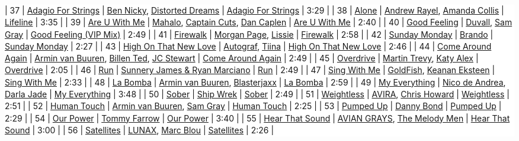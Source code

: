 | 37 | [Adagio For Strings](https://open.spotify.com/track/2Ju181y8kKeGQLTwnPNUoN) | [Ben Nicky](https://open.spotify.com/artist/3Bd1phrOZJuCev9U0bzdtA), [Distorted Dreams](https://open.spotify.com/artist/5AbJRK8P9lWfeuVOl6HrgO) | [Adagio For Strings](https://open.spotify.com/album/35EeesCZ9SKPP3CGsza6AR) | 3:29 |
| 38 | [Alone](https://open.spotify.com/track/5gzTGazibS9YC9WHnSJt4H) | [Andrew Rayel](https://open.spotify.com/artist/1UtBjqMZBAmqIPlDrKu7Tr), [Amanda Collis](https://open.spotify.com/artist/2RXmfgMl9V8akCT4wzTyE9) | [Lifeline](https://open.spotify.com/album/3i9OwhydpiqFzTmWCU34EL) | 3:35 |
| 39 | [Are U With Me](https://open.spotify.com/track/1v6eqipsHhuSs96cuS36vk) | [Mahalo](https://open.spotify.com/artist/1SeU8Y2rEUpEoeWmUCdQIR), [Captain Cuts](https://open.spotify.com/artist/0rlKkLkpsCnJbZethGBfAk), [Dan Caplen](https://open.spotify.com/artist/2U3FuHYvL3vhkbDAXm24Ep) | [Are U With Me](https://open.spotify.com/album/6tQ2QvimZFyOP1aw4pA5tw) | 2:40 |
| 40 | [Good Feeling](https://open.spotify.com/track/66U7ONHIJtYcvctBuc6yCe) | [Duvall](https://open.spotify.com/artist/1h2q9GGssdAOHl86JUZgVc), [Sam Gray](https://open.spotify.com/artist/4sW5R5XKTge9Vwv44p9p18) | [Good Feeling \(VIP Mix\)](https://open.spotify.com/album/2b4oXCRRTy4wXNALmQdhSv) | 2:49 |
| 41 | [Firewalk](https://open.spotify.com/track/1NKpQ4bVY4rsTdUl7f4Cp7) | [Morgan Page](https://open.spotify.com/artist/1N9n8MSxrr4Emhb566493b), [Lissie](https://open.spotify.com/artist/3j4FHbC5zwmYGJ7r0ZgaMt) | [Firewalk](https://open.spotify.com/album/7q1cqbwRgGWzz341ZFFOpD) | 2:58 |
| 42 | [Sunday Monday](https://open.spotify.com/track/08D2l1z7iGDMbHbb227ydx) | [Brando](https://open.spotify.com/artist/5uEeqYFuIChoWKy34jp8xE) | [Sunday Monday](https://open.spotify.com/album/1Mf0YgXEyGOxKIARtZKWvq) | 2:27 |
| 43 | [High On That New Love](https://open.spotify.com/track/1QH1Lhz1GFShACuoKgFcL9) | [Autograf](https://open.spotify.com/artist/0FVj4JuzTyudaXAwfqDQ20), [Tiina](https://open.spotify.com/artist/6GVBNOQURiHG9apNXi9fE8) | [High On That New Love](https://open.spotify.com/album/5DwUisYZRsiWTmRc8v2TEO) | 2:46 |
| 44 | [Come Around Again](https://open.spotify.com/track/55Y4oE6oE6XBT2e71vK2yA) | [Armin van Buuren](https://open.spotify.com/artist/0SfsnGyD8FpIN4U4WCkBZ5), [Billen Ted](https://open.spotify.com/artist/5PoZtBo8xZKqPWlZrIDq82), [JC Stewart](https://open.spotify.com/artist/2TAqN8fwfaKauvviN4pOsv) | [Come Around Again](https://open.spotify.com/album/312M1zzN7C2Vqd0VeORTMC) | 2:49 |
| 45 | [Overdrive](https://open.spotify.com/track/0Ahobc1CvObnmqpnUx0Jrx) | [Martin Trevy](https://open.spotify.com/artist/0i3OcVzzb5UEdC4j4hRQte), [Katy Alex](https://open.spotify.com/artist/63wpGjuYtKMliedy9FjHMB) | [Overdrive](https://open.spotify.com/album/3T1UpcLsI5HgB74XrwFwe7) | 2:05 |
| 46 | [Run](https://open.spotify.com/track/1704XhUx9ZXSXmRQxUfQ3X) | [Sunnery James & Ryan Marciano](https://open.spotify.com/artist/7kABWMhjA5GIl9PBEasBPt) | [Run](https://open.spotify.com/album/5JvuO0pxsGOtqxg62mfvsU) | 2:49 |
| 47 | [Sing With Me](https://open.spotify.com/track/4ZQOEMwNFB08TX1ojdwJKn) | [GoldFish](https://open.spotify.com/artist/0uRdK8gy7fXJGRywrlmPM7), [Keanan Eksteen](https://open.spotify.com/artist/2J4GlBnz2g9mW4Xwaa5M3C) | [Sing With Me](https://open.spotify.com/album/1iqKYPDXKP7qUJqh364zgK) | 2:33 |
| 48 | [La Bomba](https://open.spotify.com/track/2iVNnBKIRIvl7VtA5iAZhr) | [Armin van Buuren](https://open.spotify.com/artist/0SfsnGyD8FpIN4U4WCkBZ5), [Blasterjaxx](https://open.spotify.com/artist/37awA8DFCAnCCL7aqYbDnD) | [La Bomba](https://open.spotify.com/album/3GKYwf96BVfZIOBswK69Sc) | 2:59 |
| 49 | [My Everything](https://open.spotify.com/track/75r1wc5lI6XCxGVBRSJ5lY) | [Nico de Andrea](https://open.spotify.com/artist/3h1aCZ3gZ4zIWxnsxcBrPD), [Darla Jade](https://open.spotify.com/artist/615ZycClQL8KQ8qzZiuP8T) | [My Everything](https://open.spotify.com/album/4tcOPBWRItn1GZFefCAOQd) | 3:48 |
| 50 | [Sober](https://open.spotify.com/track/4zA1GmTijWtxqbzoXQMS7w) | [Ship Wrek](https://open.spotify.com/artist/1ic0FHNGIjXZAWH6O6Reif) | [Sober](https://open.spotify.com/album/5ksDSKIVq3HDY96q8MxL7z) | 2:49 |
| 51 | [Weightless](https://open.spotify.com/track/1BX9C8u8C9kKYkPgjKUKwy) | [AVIRA](https://open.spotify.com/artist/7rznn3BVOuA5jyPB275jmS), [Chris Howard](https://open.spotify.com/artist/2TuEDoyqgGdr6B5DPqFqX9) | [Weightless](https://open.spotify.com/album/0Cooxxp3LNfSRLdpGENkdg) | 2:51 |
| 52 | [Human Touch](https://open.spotify.com/track/4IOK3PjSHrQm6dgYZdHZkE) | [Armin van Buuren](https://open.spotify.com/artist/0SfsnGyD8FpIN4U4WCkBZ5), [Sam Gray](https://open.spotify.com/artist/4sW5R5XKTge9Vwv44p9p18) | [Human Touch](https://open.spotify.com/album/2SY4apBowOVRSG3WtrALWm) | 2:25 |
| 53 | [Pumped Up](https://open.spotify.com/track/21z5YclbgJ3hMbSGPngtNf) | [Danny Bond](https://open.spotify.com/artist/63XtZdrI2TXtK6EMVQ7s9D) | [Pumped Up](https://open.spotify.com/album/17R08hA4r43atcNwyUmggN) | 2:29 |
| 54 | [Our Power](https://open.spotify.com/track/6kzb5xFIVQloGO2utSH55O) | [Tommy Farrow](https://open.spotify.com/artist/48PJbNNOaXy5gbHGHlar5T) | [Our Power](https://open.spotify.com/album/684NGswNZ4FIRNkga7eRKF) | 3:40 |
| 55 | [Hear That Sound](https://open.spotify.com/track/0X7GTndbpdWcfqKtf9NEOM) | [AVIAN GRAYS](https://open.spotify.com/artist/6StTE02qIwbcJjGEDSZgg5), [The Melody Men](https://open.spotify.com/artist/6PSmjKj0zyXGZ4TXoq4dSG) | [Hear That Sound](https://open.spotify.com/album/6IV49g9JvTW4DOjVhC0vBl) | 3:00 |
| 56 | [Satellites](https://open.spotify.com/track/0cJHMLl5KdcipKhnl7tJRY) | [LUNAX](https://open.spotify.com/artist/7CLsFRcEkn0Amc9VlVOFwR), [Marc Blou](https://open.spotify.com/artist/3NqSZ6T8QqQLyA5baayI19) | [Satellites](https://open.spotify.com/album/4fJUoNHFcJHvUZjOKQ623d) | 2:26 |